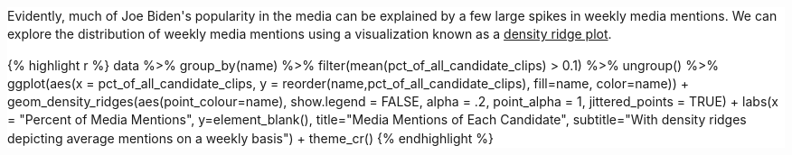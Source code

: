 Evidently, much of Joe Biden's popularity in the media can be explained by a few large spikes in weekly media mentions. We can explore the distribution of weekly media mentions using a visualization known as a [density ridge plot](https://cran.r-project.org/web/packages/ggridges/vignettes/introduction.html).


{% highlight r %}
data %>% 
  group_by(name) %>% 
  filter(mean(pct_of_all_candidate_clips) > 0.1) %>% 
  ungroup() %>% 
ggplot(aes(x = pct_of_all_candidate_clips, y = reorder(name,pct_of_all_candidate_clips), fill=name, color=name)) +
  geom_density_ridges(aes(point_colour=name), 
                      show.legend = FALSE, 
                      alpha = .2, 
                      point_alpha = 1, 
                      jittered_points = TRUE) +
  labs(x = "Percent of Media Mentions",
       y=element_blank(),
       title="Media Mentions of Each Candidate",
       subtitle="With density ridges depicting average mentions on a weekly basis") +
  theme_cr() 
{% endhighlight %}
